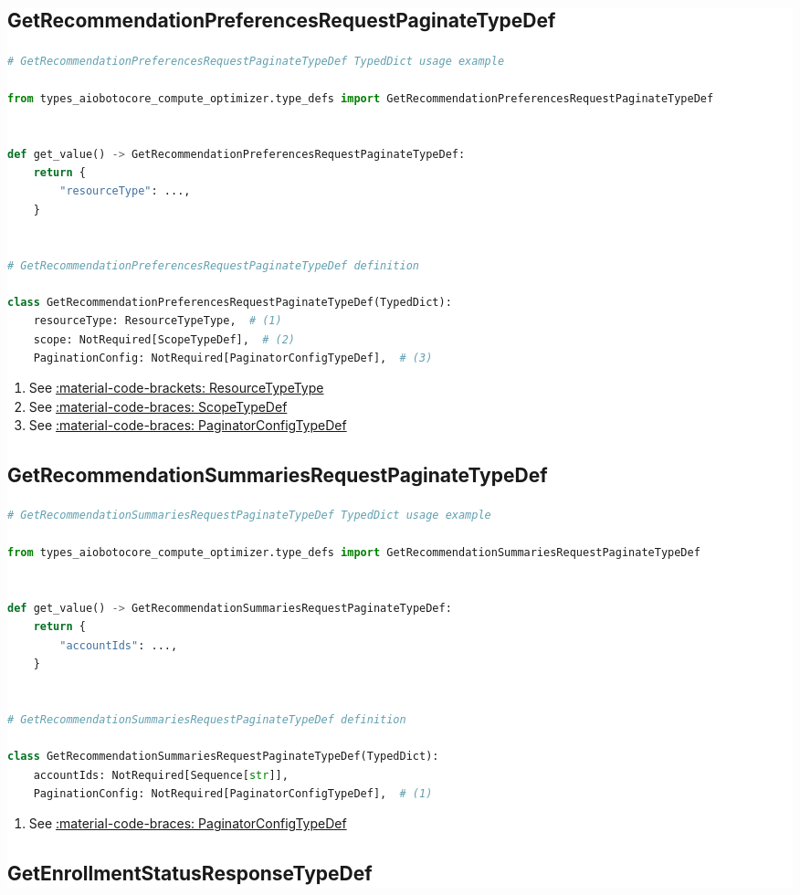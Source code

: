## GetRecommendationPreferencesRequestPaginateTypeDef

```python
# GetRecommendationPreferencesRequestPaginateTypeDef TypedDict usage example

from types_aiobotocore_compute_optimizer.type_defs import GetRecommendationPreferencesRequestPaginateTypeDef


def get_value() -> GetRecommendationPreferencesRequestPaginateTypeDef:
    return {
        "resourceType": ...,
    }


# GetRecommendationPreferencesRequestPaginateTypeDef definition

class GetRecommendationPreferencesRequestPaginateTypeDef(TypedDict):
    resourceType: ResourceTypeType,  # (1)
    scope: NotRequired[ScopeTypeDef],  # (2)
    PaginationConfig: NotRequired[PaginatorConfigTypeDef],  # (3)
```

1. See [:material-code-brackets: ResourceTypeType](./literals.md#resourcetypetype)
2. See [:material-code-braces: ScopeTypeDef](./type_defs.md#scopetypedef)
3. See [:material-code-braces: PaginatorConfigTypeDef](./type_defs.md#paginatorconfigtypedef)

## GetRecommendationSummariesRequestPaginateTypeDef

```python
# GetRecommendationSummariesRequestPaginateTypeDef TypedDict usage example

from types_aiobotocore_compute_optimizer.type_defs import GetRecommendationSummariesRequestPaginateTypeDef


def get_value() -> GetRecommendationSummariesRequestPaginateTypeDef:
    return {
        "accountIds": ...,
    }


# GetRecommendationSummariesRequestPaginateTypeDef definition

class GetRecommendationSummariesRequestPaginateTypeDef(TypedDict):
    accountIds: NotRequired[Sequence[str]],
    PaginationConfig: NotRequired[PaginatorConfigTypeDef],  # (1)
```

1. See [:material-code-braces: PaginatorConfigTypeDef](./type_defs.md#paginatorconfigtypedef)

## GetEnrollmentStatusResponseTypeDef

